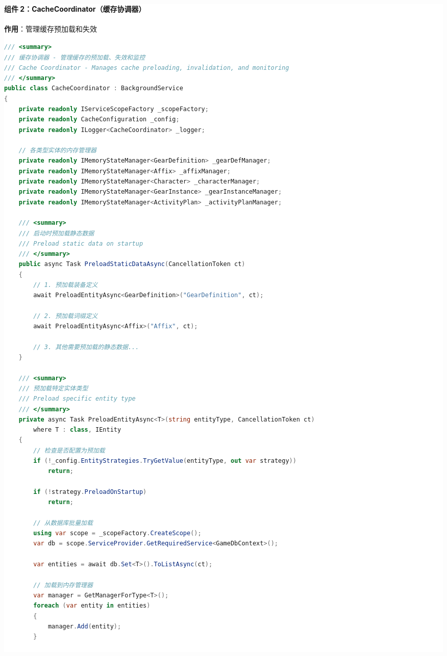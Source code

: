 #### 组件 2：CacheCoordinator（缓存协调器）

**作用**：管理缓存预加载和失效

```csharp
/// <summary>
/// 缓存协调器 - 管理缓存的预加载、失效和监控
/// Cache Coordinator - Manages cache preloading, invalidation, and monitoring
/// </summary>
public class CacheCoordinator : BackgroundService
{
    private readonly IServiceScopeFactory _scopeFactory;
    private readonly CacheConfiguration _config;
    private readonly ILogger<CacheCoordinator> _logger;
    
    // 各类型实体的内存管理器
    private readonly IMemoryStateManager<GearDefinition> _gearDefManager;
    private readonly IMemoryStateManager<Affix> _affixManager;
    private readonly IMemoryStateManager<Character> _characterManager;
    private readonly IMemoryStateManager<GearInstance> _gearInstanceManager;
    private readonly IMemoryStateManager<ActivityPlan> _activityPlanManager;
    
    /// <summary>
    /// 启动时预加载静态数据
    /// Preload static data on startup
    /// </summary>
    public async Task PreloadStaticDataAsync(CancellationToken ct)
    {
        // 1. 预加载装备定义
        await PreloadEntityAsync<GearDefinition>("GearDefinition", ct);
        
        // 2. 预加载词缀定义
        await PreloadEntityAsync<Affix>("Affix", ct);
        
        // 3. 其他需要预加载的静态数据...
    }
    
    /// <summary>
    /// 预加载特定实体类型
    /// Preload specific entity type
    /// </summary>
    private async Task PreloadEntityAsync<T>(string entityType, CancellationToken ct) 
        where T : class, IEntity
    {
        // 检查是否配置为预加载
        if (!_config.EntityStrategies.TryGetValue(entityType, out var strategy))
            return;
            
        if (!strategy.PreloadOnStartup)
            return;
        
        // 从数据库批量加载
        using var scope = _scopeFactory.CreateScope();
        var db = scope.ServiceProvider.GetRequiredService<GameDbContext>();
        
        var entities = await db.Set<T>().ToListAsync(ct);
        
        // 加载到内存管理器
        var manager = GetManagerForType<T>();
        foreach (var entity in entities)
        {
            manager.Add(entity);
        }
        
```